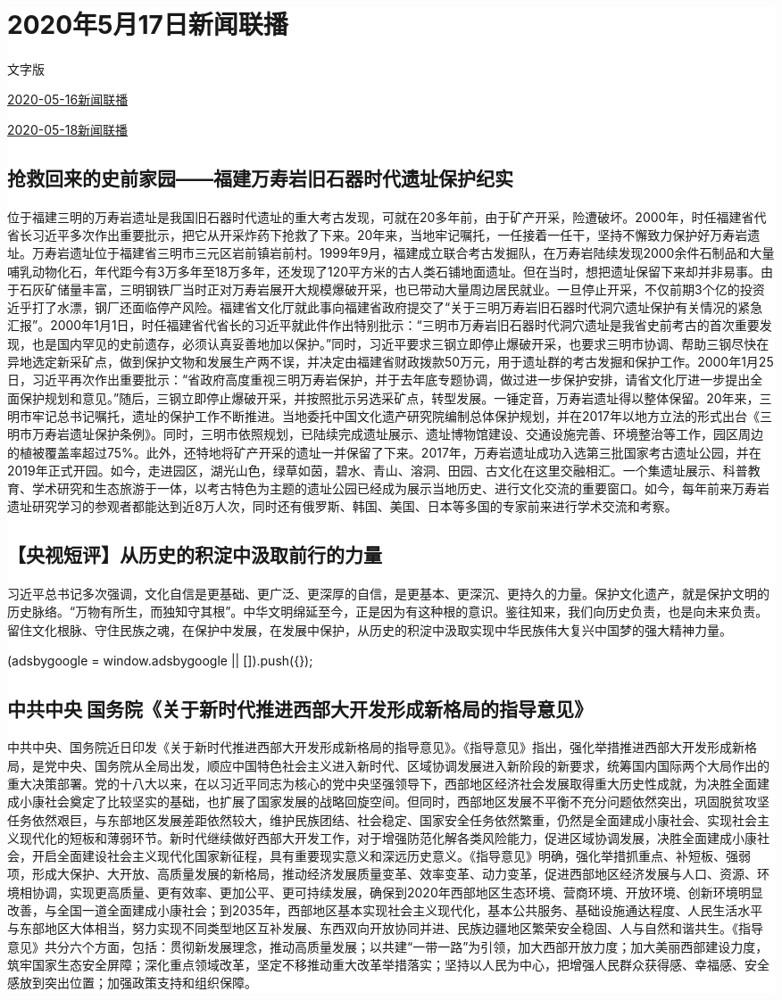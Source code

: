 







# 2020年5月17日新闻联播
 文字版








[2020-05-16新闻联播](/xinwenlianbo/20200516)


[2020-05-18新闻联播](/xinwenlianbo/20200518)





## 抢救回来的史前家园——福建万寿岩旧石器时代遗址保护纪实


位于福建三明的万寿岩遗址是我国旧石器时代遗址的重大考古发现，可就在20多年前，由于矿产开采，险遭破坏。2000年，时任福建省代省长习近平多次作出重要批示，把它从开采炸药下抢救了下来。20年来，当地牢记嘱托，一任接着一任干，坚持不懈致力保护好万寿岩遗址。万寿岩遗址位于福建省三明市三元区岩前镇岩前村。1999年9月，福建成立联合考古发掘队，在万寿岩陆续发现2000余件石制品和大量哺乳动物化石，年代距今有3万多年至18万多年，还发现了120平方米的古人类石铺地面遗址。但在当时，想把遗址保留下来却并非易事。由于石灰矿储量丰富，三明钢铁厂当时正对万寿岩展开大规模爆破开采，也已带动大量周边居民就业。一旦停止开采，不仅前期3个亿的投资近乎打了水漂，钢厂还面临停产风险。福建省文化厅就此事向福建省政府提交了“关于三明万寿岩旧石器时代洞穴遗址保护有关情况的紧急汇报”。2000年1月1日，时任福建省代省长的习近平就此件作出特别批示：“三明市万寿岩旧石器时代洞穴遗址是我省史前考古的首次重要发现，也是国内罕见的史前遗存，必须认真妥善地加以保护。”同时，习近平要求三钢立即停止爆破开采，也要求三明市协调、帮助三钢尽快在异地选定新采矿点，做到保护文物和发展生产两不误，并决定由福建省财政拨款50万元，用于遗址群的考古发掘和保护工作。2000年1月25日，习近平再次作出重要批示：“省政府高度重视三明万寿岩保护，并于去年底专题协调，做过进一步保护安排，请省文化厅进一步提出全面保护规划和意见。”随后，三钢立即停止爆破开采，并按照批示另选采矿点，转型发展。一锤定音，万寿岩遗址得以整体保留。20年来，三明市牢记总书记嘱托，遗址的保护工作不断推进。当地委托中国文化遗产研究院编制总体保护规划，并在2017年以地方立法的形式出台《三明市万寿岩遗址保护条例》。同时，三明市依照规划，已陆续完成遗址展示、遗址博物馆建设、交通设施完善、环境整治等工作，园区周边的植被覆盖率超过75%。此外，还特地将矿产开采的遗址一并保留了下来。2017年，万寿岩遗址成功入选第三批国家考古遗址公园，并在2019年正式开园。如今，走进园区，湖光山色，绿草如茵，碧水、青山、溶洞、田园、古文化在这里交融相汇。一个集遗址展示、科普教育、学术研究和生态旅游于一体，以考古特色为主题的遗址公园已经成为展示当地历史、进行文化交流的重要窗口。如今，每年前来万寿岩遗址研究学习的参观者都能达到近8万人次，同时还有俄罗斯、韩国、美国、日本等多国的专家前来进行学术交流和考察。


## 【央视短评】从历史的积淀中汲取前行的力量


习近平总书记多次强调，文化自信是更基础、更广泛、更深厚的自信，是更基本、更深沉、更持久的力量。保护文化遗产，就是保护文明的历史脉络。“万物有所生，而独知守其根”。中华文明绵延至今，正是因为有这种根的意识。鉴往知来，我们向历史负责，也是向未来负责。留住文化根脉、守住民族之魂，在保护中发展，在发展中保护，从历史的积淀中汲取实现中华民族伟大复兴中国梦的强大精神力量。





 (adsbygoogle = window.adsbygoogle || []).push({});

 
## 中共中央 国务院《关于新时代推进西部大开发形成新格局的指导意见》


中共中央、国务院近日印发《关于新时代推进西部大开发形成新格局的指导意见》。《指导意见》指出，强化举措推进西部大开发形成新格局，是党中央、国务院从全局出发，顺应中国特色社会主义进入新时代、区域协调发展进入新阶段的新要求，统筹国内国际两个大局作出的重大决策部署。党的十八大以来，在以习近平同志为核心的党中央坚强领导下，西部地区经济社会发展取得重大历史性成就，为决胜全面建成小康社会奠定了比较坚实的基础，也扩展了国家发展的战略回旋空间。但同时，西部地区发展不平衡不充分问题依然突出，巩固脱贫攻坚任务依然艰巨，与东部地区发展差距依然较大，维护民族团结、社会稳定、国家安全任务依然繁重，仍然是全面建成小康社会、实现社会主义现代化的短板和薄弱环节。新时代继续做好西部大开发工作，对于增强防范化解各类风险能力，促进区域协调发展，决胜全面建成小康社会，开启全面建设社会主义现代化国家新征程，具有重要现实意义和深远历史意义。《指导意见》明确，强化举措抓重点、补短板、强弱项，形成大保护、大开放、高质量发展的新格局，推动经济发展质量变革、效率变革、动力变革，促进西部地区经济发展与人口、资源、环境相协调，实现更高质量、更有效率、更加公平、更可持续发展，确保到2020年西部地区生态环境、营商环境、开放环境、创新环境明显改善，与全国一道全面建成小康社会；到2035年，西部地区基本实现社会主义现代化，基本公共服务、基础设施通达程度、人民生活水平与东部地区大体相当，努力实现不同类型地区互补发展、东西双向开放协同并进、民族边疆地区繁荣安全稳固、人与自然和谐共生。《指导意见》共分六个方面，包括：贯彻新发展理念，推动高质量发展；以共建“一带一路”为引领，加大西部开放力度；加大美丽西部建设力度，筑牢国家生态安全屏障；深化重点领域改革，坚定不移推动重大改革举措落实；坚持以人民为中心，把增强人民群众获得感、幸福感、安全感放到突出位置；加强政策支持和组织保障。
